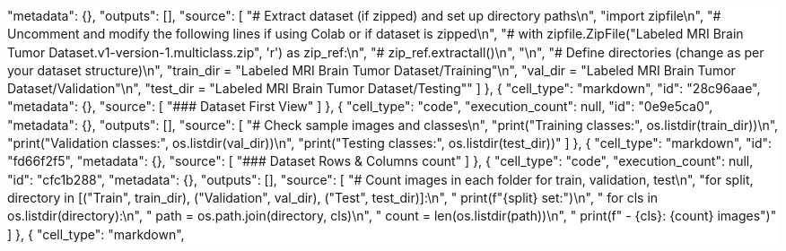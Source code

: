    "metadata": {},
   "outputs": [],
   "source": [
    "# Extract dataset (if zipped) and set up directory paths\n",
    "import zipfile\n",
    "# Uncomment and modify the following lines if using Colab or if dataset is zipped\n",
    "# with zipfile.ZipFile(\"Labeled MRI Brain Tumor Dataset.v1-version-1.multiclass.zip\", 'r') as zip_ref:\n",
    "#     zip_ref.extractall()\n",
    "\n",
    "# Define directories (change as per your dataset structure)\n",
    "train_dir = \"Labeled MRI Brain Tumor Dataset/Training\"\n",
    "val_dir = \"Labeled MRI Brain Tumor Dataset/Validation\"\n",
    "test_dir = \"Labeled MRI Brain Tumor Dataset/Testing\""
   ]
  },
  {
   "cell_type": "markdown",
   "id": "28c96aae",
   "metadata": {},
   "source": [
    "### Dataset First View"
   ]
  },
  {
   "cell_type": "code",
   "execution_count": null,
   "id": "0e9e5ca0",
   "metadata": {},
   "outputs": [],
   "source": [
    "# Check sample images and classes\n",
    "print(\"Training classes:\", os.listdir(train_dir))\n",
    "print(\"Validation classes:\", os.listdir(val_dir))\n",
    "print(\"Testing classes:\", os.listdir(test_dir))"
   ]
  },
  {
   "cell_type": "markdown",
   "id": "fd66f2f5",
   "metadata": {},
   "source": [
    "### Dataset Rows & Columns count"
   ]
  },
  {
   "cell_type": "code",
   "execution_count": null,
   "id": "cfc1b288",
   "metadata": {},
   "outputs": [],
   "source": [
    "# Count images in each folder for train, validation, test\n",
    "for split, directory in [(\"Train\", train_dir), (\"Validation\", val_dir), (\"Test\", test_dir)]:\n",
    "    print(f\"{split} set:\")\n",
    "    for cls in os.listdir(directory):\n",
    "        path = os.path.join(directory, cls)\n",
    "        count = len(os.listdir(path))\n",
    "        print(f\" - {cls}: {count} images\")"
   ]
  },
  {
   "cell_type": "markdown",